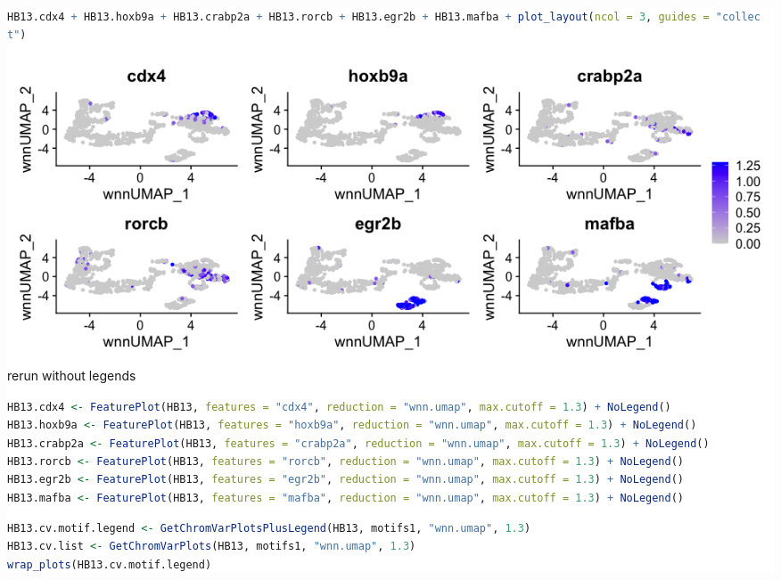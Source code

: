 ``` r
HB13.cdx4 + HB13.hoxb9a + HB13.crabp2a + HB13.rorcb + HB13.egr2b + HB13.mafba + plot_layout(ncol = 3, guides = "collect")
```

![](Figure1_files/figure-gfm/HB13_exp-1.png) rerun without
legends

``` r
HB13.cdx4 <- FeaturePlot(HB13, features = "cdx4", reduction = "wnn.umap", max.cutoff = 1.3) + NoLegend()
HB13.hoxb9a <- FeaturePlot(HB13, features = "hoxb9a", reduction = "wnn.umap", max.cutoff = 1.3) + NoLegend()
HB13.crabp2a <- FeaturePlot(HB13, features = "crabp2a", reduction = "wnn.umap", max.cutoff = 1.3) + NoLegend()
HB13.rorcb <- FeaturePlot(HB13, features = "rorcb", reduction = "wnn.umap", max.cutoff = 1.3) + NoLegend()
HB13.egr2b <- FeaturePlot(HB13, features = "egr2b", reduction = "wnn.umap", max.cutoff = 1.3) + NoLegend()
HB13.mafba <- FeaturePlot(HB13, features = "mafba", reduction = "wnn.umap", max.cutoff = 1.3) + NoLegend()
```

``` r
HB13.cv.motif.legend <- GetChromVarPlotsPlusLegend(HB13, motifs1, "wnn.umap", 1.3)
HB13.cv.list <- GetChromVarPlots(HB13, motifs1, "wnn.umap", 1.3)
wrap_plots(HB13.cv.motif.legend)
```
